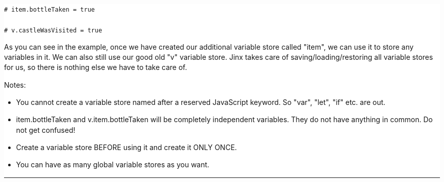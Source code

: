     # item.bottleTaken = true

    # v.castleWasVisited = true

  As you can see in the example, once we have created our additional
  variable store called "item", we can use it to store any variables
  in it. We can also still use our good old "v" variable store.
  Jinx takes care of saving/loading/restoring all variable stores
  for us, so there is nothing else we have to take care of.

  Notes:

  - You cannot create a variable store named after a reserved JavaScript keyword.
    So "var", "let", "if" etc. are out.

  - item.bottleTaken and v.item.bottleTaken will be completely independent
    variables. They do not have anything in common. Do not get confused!

  - Create a variable store BEFORE using it and create it ONLY ONCE.

  - You can have as many global variable stores as you want.

***





